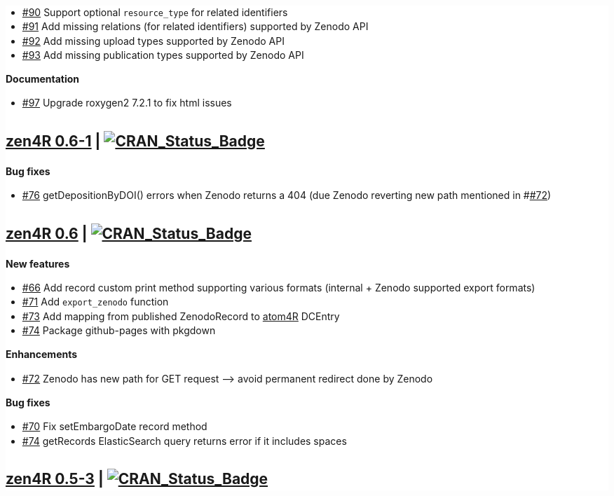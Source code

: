 * [#90](https://github.com/eblondel/zen4R/issues/90) Support optional `resource_type` for related identifiers
* [#91](https://github.com/eblondel/zen4R/issues/91) Add missing relations (for related identifiers) supported by Zenodo API
* [#92](https://github.com/eblondel/zen4R/issues/92) Add missing upload types supported by Zenodo API
* [#93](https://github.com/eblondel/zen4R/issues/93) Add missing publication types supported by Zenodo API

**Documentation**

* [#97](https://github.com/eblondel/zen4R/issues/97) Upgrade roxygen2 7.2.1 to fix html issues

## [zen4R 0.6-1](https://cran.r-project.org/src/contrib/Archive/zen4R/zen4R_0.6-1.tar.gz) | [![CRAN_Status_Badge](https://img.shields.io/badge/CRAN-published-blue.svg)](https://cran.r-project.org/src/contrib/Archive/zen4R/zen4R_0.6-1.tar.gz)

**Bug fixes**

* [#76](https://github.com/eblondel/zen4R/issues/76) getDepositionByDOI() errors when Zenodo returns a 404 (due Zenodo reverting new path mentioned in #[#72](https://github.com/eblondel/zen4R/issues/72))


## [zen4R 0.6](https://cran.r-project.org/src/contrib/Archive/zen4R/zen4R_0.6.tar.gz) | [![CRAN_Status_Badge](https://img.shields.io/badge/CRAN-published-blue.svg)](https://cran.r-project.org/src/contrib/Archive/zen4R/zen4R_0.6.tar.gz)

**New features**

* [#66](https://github.com/eblondel/zen4R/issues/66) Add record custom print method supporting various formats (internal + Zenodo supported export formats)
* [#71](https://github.com/eblondel/zen4R/issues/71) Add `export_zenodo` function 
* [#73](https://github.com/eblondel/zen4R/issues/73) Add mapping from published ZenodoRecord to [atom4R](https://github.com/eblondel/atom4R) DCEntry
* [#74](https://github.com/eblondel/zen4R/issues/74) Package github-pages with pkgdown

**Enhancements**

* [#72](https://github.com/eblondel/zen4R/issues/72) Zenodo has new path for GET request --> avoid permanent redirect done by Zenodo

**Bug fixes**

* [#70](https://github.com/eblondel/zen4R/issues/70) Fix setEmbargoDate record method
* [#74](https://github.com/eblondel/zen4R/issues/75) getRecords ElasticSearch query returns error if it includes spaces

## [zen4R 0.5-3](https://cran.r-project.org/src/contrib/Archive/zen4R/zen4R_0.5-3.tar.gz) | [![CRAN_Status_Badge](https://img.shields.io/badge/CRAN-published-blue.svg)](https://cran.r-project.org/src/contrib/Archive/zen4R/zen4R_0.5-3.tar.gz)
